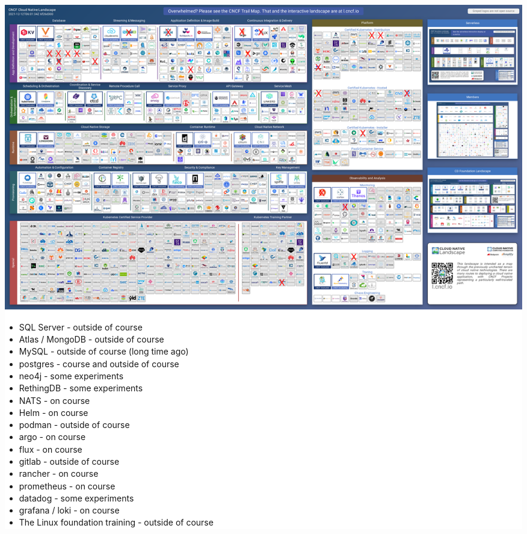 ![Screeshot](images/5.06.png)

- SQL Server - outside of course
- Atlas / MongoDB - outside of course
- MySQL - outside of course (long time ago)
- postgres - course and outside of course
- neo4j - some experiments
- RethingDB - some experiments
- NATS - on course
- Helm - on course
- podman - outside of course
- argo - on course
- flux - on course
- gitlab - outside of course
- rancher - on course
- prometheus - on course
- datadog - some experiments
- grafana / loki  - on course 
- The Linux foundation training - outside of course
